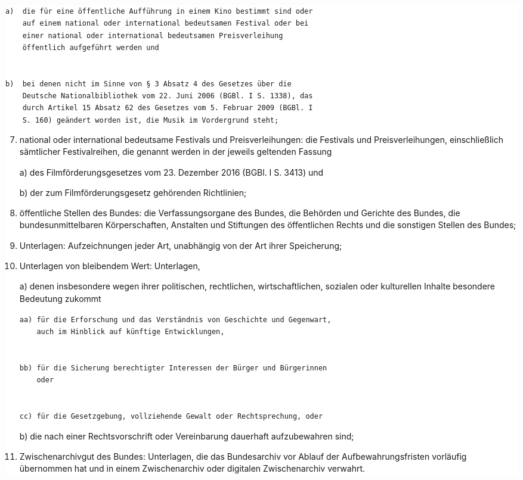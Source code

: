     a)  die für eine öffentliche Aufführung in einem Kino bestimmt sind oder
        auf einem national oder international bedeutsamen Festival oder bei
        einer national oder international bedeutsamen Preisverleihung
        öffentlich aufgeführt werden und


    b)  bei denen nicht im Sinne von § 3 Absatz 4 des Gesetzes über die
        Deutsche Nationalbibliothek vom 22. Juni 2006 (BGBl. I S. 1338), das
        durch Artikel 15 Absatz 62 des Gesetzes vom 5. Februar 2009 (BGBl. I
        S. 160) geändert worden ist, die Musik im Vordergrund steht;





7.  national oder international bedeutsame Festivals und
    Preisverleihungen: die Festivals und Preisverleihungen, einschließlich
    sämtlicher Festivalreihen, die genannt werden in der jeweils geltenden
    Fassung

    a)  des Filmförderungsgesetzes vom 23. Dezember 2016 (BGBl. I S. 3413) und


    b)  der zum Filmförderungsgesetz gehörenden Richtlinien;





8.  öffentliche Stellen des Bundes: die Verfassungsorgane des Bundes, die
    Behörden und Gerichte des Bundes, die bundesunmittelbaren
    Körperschaften, Anstalten und Stiftungen des öffentlichen Rechts und
    die sonstigen Stellen des Bundes;


9.  Unterlagen: Aufzeichnungen jeder Art, unabhängig von der Art ihrer
    Speicherung;


10. Unterlagen von bleibendem Wert: Unterlagen,

    a)  denen insbesondere wegen ihrer politischen, rechtlichen,
        wirtschaftlichen, sozialen oder kulturellen Inhalte besondere
        Bedeutung zukommt

        aa) für die Erforschung und das Verständnis von Geschichte und Gegenwart,
            auch im Hinblick auf künftige Entwicklungen,


        bb) für die Sicherung berechtigter Interessen der Bürger und Bürgerinnen
            oder


        cc) für die Gesetzgebung, vollziehende Gewalt oder Rechtsprechung, oder





    b)  die nach einer Rechtsvorschrift oder Vereinbarung dauerhaft
        aufzubewahren sind;





11. Zwischenarchivgut des Bundes: Unterlagen, die das Bundesarchiv vor
    Ablauf der Aufbewahrungsfristen vorläufig übernommen hat und in einem
    Zwischenarchiv oder digitalen Zwischenarchiv verwahrt.
